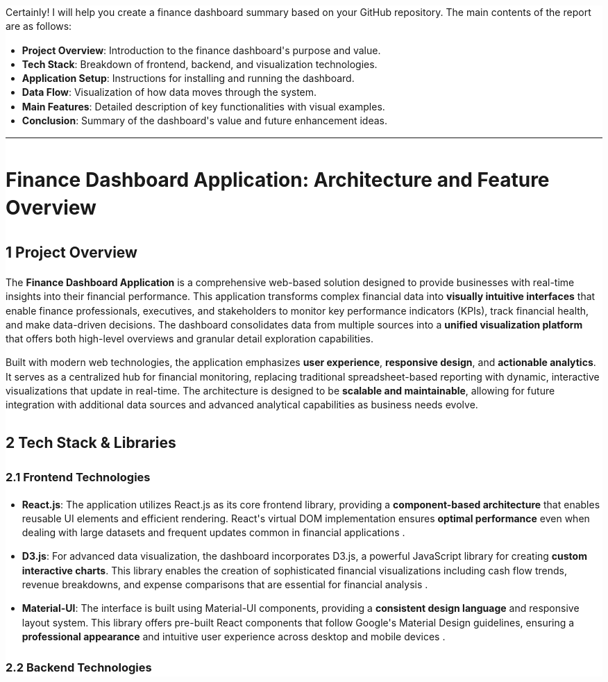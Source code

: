 Certainly! I will help you create a finance dashboard summary based on your GitHub repository. The main contents of the report are as follows:

- **Project Overview**: Introduction to the finance dashboard's purpose and value.
- **Tech Stack**: Breakdown of frontend, backend, and visualization technologies.
- **Application Setup**: Instructions for installing and running the dashboard.
- **Data Flow**: Visualization of how data moves through the system.
- **Main Features**: Detailed description of key functionalities with visual examples.
- **Conclusion**: Summary of the dashboard's value and future enhancement ideas.

-------

# Finance Dashboard Application: Architecture and Feature Overview

## 1 Project Overview

The **Finance Dashboard Application** is a comprehensive web-based solution designed to provide businesses with real-time insights into their financial performance. This application transforms complex financial data into **visually intuitive interfaces** that enable finance professionals, executives, and stakeholders to monitor key performance indicators (KPIs), track financial health, and make data-driven decisions. The dashboard consolidates data from multiple sources into a **unified visualization platform** that offers both high-level overviews and granular detail exploration capabilities.

Built with modern web technologies, the application emphasizes **user experience**, **responsive design**, and **actionable analytics**. It serves as a centralized hub for financial monitoring, replacing traditional spreadsheet-based reporting with dynamic, interactive visualizations that update in real-time. The architecture is designed to be **scalable and maintainable**, allowing for future integration with additional data sources and advanced analytical capabilities as business needs evolve.

## 2 Tech Stack & Libraries

### 2.1 Frontend Technologies

- **React.js**: The application utilizes React.js as its core frontend library, providing a **component-based architecture** that enables reusable UI elements and efficient rendering. React's virtual DOM implementation ensures **optimal performance** even when dealing with large datasets and frequent updates common in financial applications .

- **D3.js**: For advanced data visualization, the dashboard incorporates D3.js, a powerful JavaScript library for creating **custom interactive charts**. This library enables the creation of sophisticated financial visualizations including cash flow trends, revenue breakdowns, and expense comparisons that are essential for financial analysis .

- **Material-UI**: The interface is built using Material-UI components, providing a **consistent design language** and responsive layout system. This library offers pre-built React components that follow Google's Material Design guidelines, ensuring a **professional appearance** and intuitive user experience across desktop and mobile devices .

### 2.2 Backend Technologies
